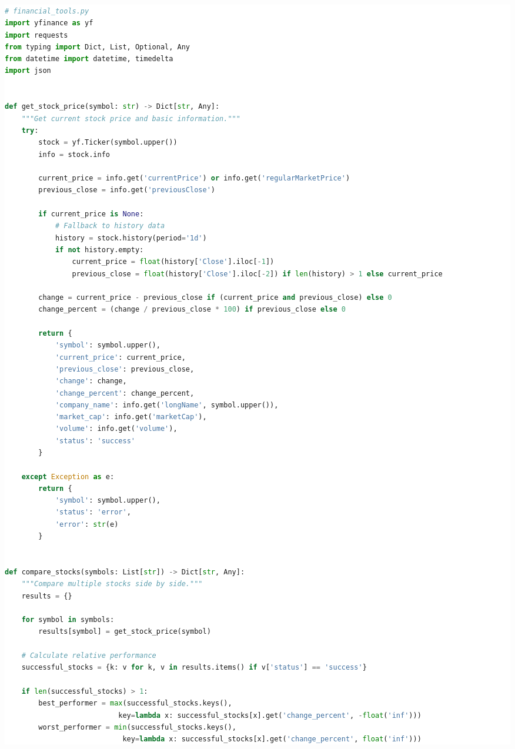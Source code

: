 ```python
# financial_tools.py
import yfinance as yf
import requests
from typing import Dict, List, Optional, Any
from datetime import datetime, timedelta
import json


def get_stock_price(symbol: str) -> Dict[str, Any]:
    """Get current stock price and basic information."""
    try:
        stock = yf.Ticker(symbol.upper())
        info = stock.info
        
        current_price = info.get('currentPrice') or info.get('regularMarketPrice')
        previous_close = info.get('previousClose')
        
        if current_price is None:
            # Fallback to history data
            history = stock.history(period='1d')
            if not history.empty:
                current_price = float(history['Close'].iloc[-1])
                previous_close = float(history['Close'].iloc[-2]) if len(history) > 1 else current_price
        
        change = current_price - previous_close if (current_price and previous_close) else 0
        change_percent = (change / previous_close * 100) if previous_close else 0
        
        return {
            'symbol': symbol.upper(),
            'current_price': current_price,
            'previous_close': previous_close,
            'change': change,
            'change_percent': change_percent,
            'company_name': info.get('longName', symbol.upper()),
            'market_cap': info.get('marketCap'),
            'volume': info.get('volume'),
            'status': 'success'
        }
        
    except Exception as e:
        return {
            'symbol': symbol.upper(),
            'status': 'error',
            'error': str(e)
        }


def compare_stocks(symbols: List[str]) -> Dict[str, Any]:
    """Compare multiple stocks side by side."""
    results = {}
    
    for symbol in symbols:
        results[symbol] = get_stock_price(symbol)
    
    # Calculate relative performance
    successful_stocks = {k: v for k, v in results.items() if v['status'] == 'success'}
    
    if len(successful_stocks) > 1:
        best_performer = max(successful_stocks.keys(), 
                           key=lambda x: successful_stocks[x].get('change_percent', -float('inf')))
        worst_performer = min(successful_stocks.keys(),
                            key=lambda x: successful_stocks[x].get('change_percent', float('inf')))
```